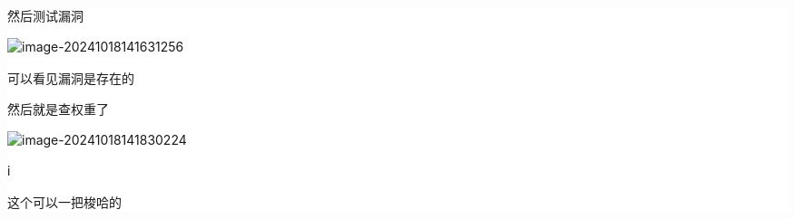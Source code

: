   
然后测试漏洞  
  
![image-20241018141631256](https://mmbiz.qpic.cn/mmbiz_png/5znJiaZxqldxMVJWToKckHykZchZqYTPZbVT8ibvcndFBB0L6yWhdthGlT5LETSBzYqNdzQEyyQvlfkBU3p2zwXA/640?wx_fmt=png&from=appmsg "null")  
  
  
可以看见漏洞是存在的  
  
然后就是查权重了  
  
![image-20241018141830224](https://mmbiz.qpic.cn/mmbiz_png/5znJiaZxqldxMVJWToKckHykZchZqYTPZ8Na1LAeiaX5BwEe8Y1bCEqFCyUicUsMXj3qwwGCAQF2m8SKb1vicicVe6Q/640?wx_fmt=png&from=appmsg "null")  
  
i  
  
这个可以一把梭哈的  
  
[](https://mp.weixin.qq.com/s?__biz=MzkxNTIwNTkyNg==&mid=2247549615&idx=1&sn=5de0fec4a85adc4c45c6864eec2c5c56&scene=21#wechat_redirect)  
  
  
  
